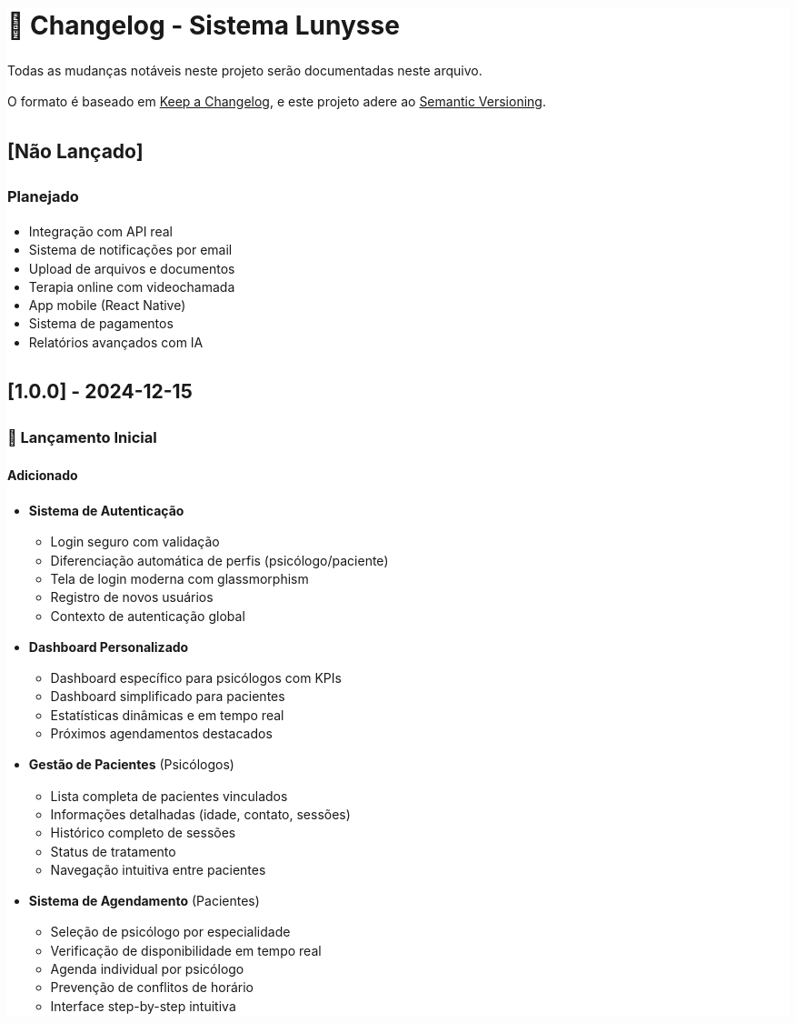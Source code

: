 # 📝 Changelog - Sistema Lunysse

Todas as mudanças notáveis neste projeto serão documentadas neste arquivo.

O formato é baseado em [Keep a Changelog](https://keepachangelog.com/pt-BR/1.0.0/),
e este projeto adere ao [Semantic Versioning](https://semver.org/lang/pt-BR/).

## [Não Lançado]

### Planejado
- Integração com API real
- Sistema de notificações por email
- Upload de arquivos e documentos
- Terapia online com videochamada
- App mobile (React Native)
- Sistema de pagamentos
- Relatórios avançados com IA

## [1.0.0] - 2024-12-15

### 🎉 Lançamento Inicial

#### Adicionado
- **Sistema de Autenticação**
  - Login seguro com validação
  - Diferenciação automática de perfis (psicólogo/paciente)
  - Tela de login moderna com glassmorphism
  - Registro de novos usuários
  - Contexto de autenticação global

- **Dashboard Personalizado**
  - Dashboard específico para psicólogos com KPIs
  - Dashboard simplificado para pacientes
  - Estatísticas dinâmicas e em tempo real
  - Próximos agendamentos destacados

- **Gestão de Pacientes** (Psicólogos)
  - Lista completa de pacientes vinculados
  - Informações detalhadas (idade, contato, sessões)
  - Histórico completo de sessões
  - Status de tratamento
  - Navegação intuitiva entre pacientes

- **Sistema de Agendamento** (Pacientes)
  - Seleção de psicólogo por especialidade
  - Verificação de disponibilidade em tempo real
  - Agenda individual por psicólogo
  - Prevenção de conflitos de horário
  - Interface step-by-step intuitiva
